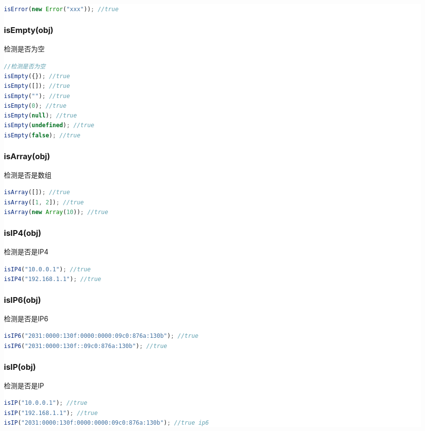 ```js
isError(new Error("xxx")); //true
```

### isEmpty(obj)

检测是否为空

```js
//检测是否为空
isEmpty({}); //true
isEmpty([]); //true
isEmpty(""); //true
isEmpty(0); //true
isEmpty(null); //true
isEmpty(undefined); //true
isEmpty(false); //true
```

### isArray(obj)

检测是否是数组

```js
isArray([]); //true
isArray([1, 2]); //true
isArray(new Array(10)); //true
```

### isIP4(obj)

检测是否是IP4

```js
isIP4("10.0.0.1"); //true
isIP4("192.168.1.1"); //true
```

### isIP6(obj)

检测是否是IP6

```js
isIP6("2031:0000:130f:0000:0000:09c0:876a:130b"); //true
isIP6("2031:0000:130f::09c0:876a:130b"); //true
```

### isIP(obj)

检测是否是IP

```js
isIP("10.0.0.1"); //true
isIP("192.168.1.1"); //true
isIP("2031:0000:130f:0000:0000:09c0:876a:130b"); //true ip6
```
